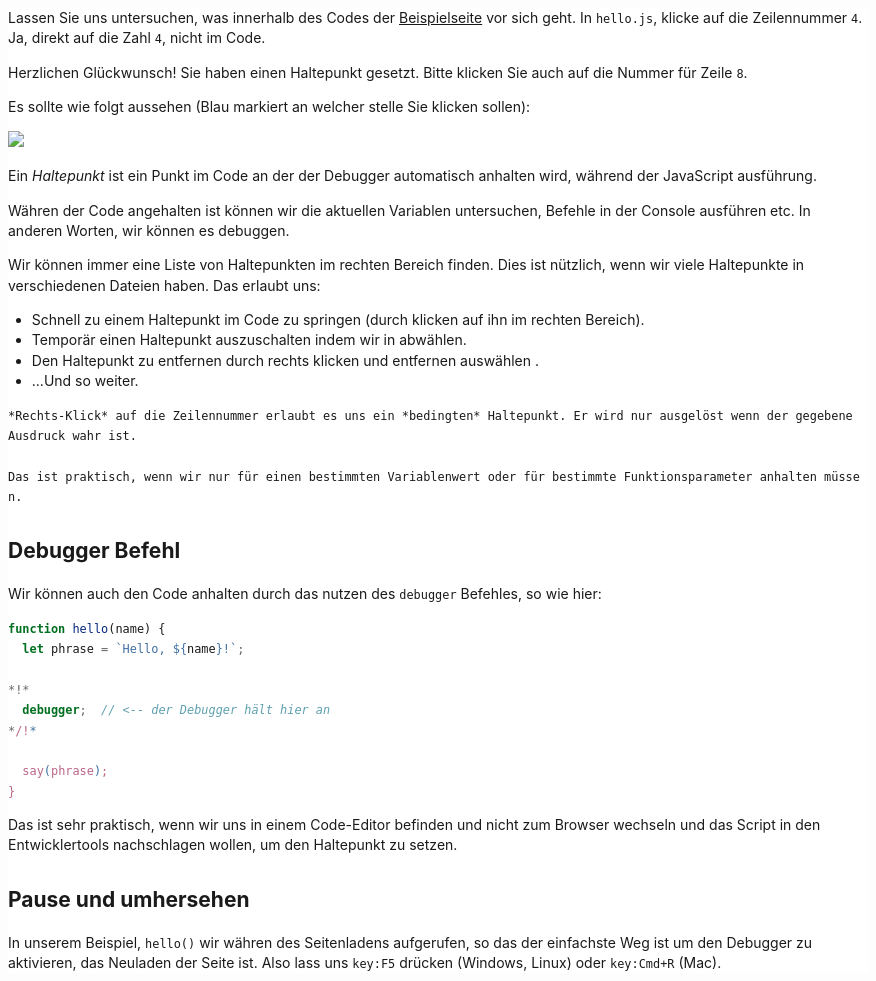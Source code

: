  Lassen Sie uns untersuchen, was innerhalb des Codes der [Beispielseite](debugging/index.html) vor sich geht. In `hello.js`, klicke auf die Zeilennummer  `4`. Ja, direkt auf die Zahl `4`, nicht im Code.

Herzlichen Glückwunsch! Sie haben einen Haltepunkt gesetzt. Bitte klicken Sie auch auf die Nummer für Zeile `8`.

Es sollte wie folgt aussehen (Blau markiert an welcher stelle Sie klicken sollen):

![](chrome-sources-breakpoint.png)

Ein *Haltepunkt* ist ein Punkt im Code an der der Debugger automatisch anhalten wird, während der JavaScript ausführung.

Währen der Code angehalten ist können wir die aktuellen Variablen untersuchen, Befehle in der Console ausführen etc. In anderen Worten, wir können es debuggen.

Wir können immer eine Liste von Haltepunkten im rechten Bereich finden. Dies ist nützlich, wenn wir viele Haltepunkte in verschiedenen Dateien haben. Das erlaubt uns:
- Schnell zu einem Haltepunkt im Code zu springen (durch klicken auf ihn im rechten Bereich).
- Temporär einen Haltepunkt auszuschalten indem wir in abwählen.
- Den Haltepunkt zu entfernen durch rechts klicken und entfernen auswählen .
- ...Und so weiter.

```smart header="Conditional breakpoints"
*Rechts-Klick* auf die Zeilennummer erlaubt es uns ein *bedingten* Haltepunkt. Er wird nur ausgelöst wenn der gegebene  Ausdruck wahr ist.

Das ist praktisch, wenn wir nur für einen bestimmten Variablenwert oder für bestimmte Funktionsparameter anhalten müssen.
```

## Debugger Befehl

Wir können auch den Code anhalten durch das nutzen des `debugger` Befehles,  so wie hier:

```js
function hello(name) {
  let phrase = `Hello, ${name}!`;

*!*
  debugger;  // <-- der Debugger hält hier an
*/!*

  say(phrase);
}
```

Das ist sehr praktisch, wenn wir uns in einem Code-Editor befinden und nicht zum Browser wechseln und das Script in den Entwicklertools nachschlagen wollen, um den Haltepunkt zu setzen.


## Pause und umhersehen 

In unserem Beispiel, `hello()`  wir währen des Seitenladens aufgerufen, so das der einfachste Weg ist um den Debugger zu aktivieren, das Neuladen der Seite ist. Also lass uns  `key:F5` drücken (Windows, Linux) oder `key:Cmd+R` (Mac).
